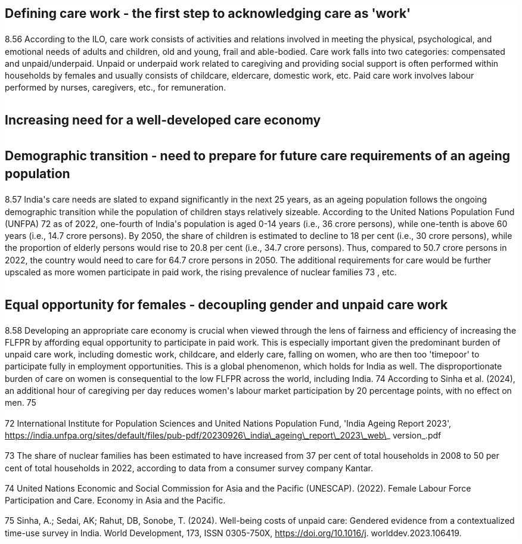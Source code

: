 ## Defining care work - the first step to acknowledging care as 'work'

8.56  According to the ILO, care work consists of activities and relations involved in meeting the physical, psychological, and emotional needs of adults and children, old and young, frail and able-bodied. Care work falls into two categories: compensated and unpaid/underpaid. Unpaid or underpaid work related to caregiving and providing social support is often performed within households by females and usually consists of childcare, eldercare, domestic work, etc. Paid care work involves labour performed by nurses, caregivers, etc., for remuneration.

## Increasing need for a well-developed care economy

## Demographic transition - need to prepare for future care requirements of an ageing population

8.57  India's care needs are slated to expand significantly in the next 25 years, as an ageing population follows the ongoing demographic transition while the population of children stays relatively sizeable. According to the United Nations Population Fund (UNFPA) 72 as of 2022, one-fourth of India's population is aged 0-14 years (i.e., 36 crore persons), while one-tenth is above 60 years (i.e., 14.7 crore persons). By 2050, the share of children is estimated to decline to 18 per cent (i.e., 30 crore persons), while the proportion of elderly persons would rise to 20.8 per cent (i.e., 34.7 crore persons). Thus, compared to 50.7 crore persons in 2022, the country would need to care for 64.7 crore persons in 2050. The additional requirements for care would be further upscaled as more women participate in paid work, the rising prevalence of nuclear families 73 , etc.

## Equal opportunity for females - decoupling gender and unpaid care work

8.58  Developing  an  appropriate  care  economy  is  crucial  when  viewed  through  the  lens  of fairness and efficiency of increasing the FLFPR by affording equal opportunity to participate in paid work. This is especially important given the predominant burden of unpaid care work, including	domestic	work,	childcare,	and	elderly	care,	falling	on	women,	who	are	then	too	'timepoor' to participate fully in employment opportunities. This is a global phenomenon, which holds for India as well. The disproportionate burden of care on women is consequential to the low FLFPR across the world, including India. 74  According to Sinha et al. (2024), an additional hour  of  caregiving  per  day  reduces  women's  labour  market  participation  by  20  percentage points, with no effect on men. 75

72 International	 Institute	 for	 Population	 Sciences	 and	 United	 Nations	 Population	 Fund,	 'India	 Ageing	 Report 2023', https://india.unfpa.org/sites/default/files/pub-pdf/20230926\_india\_ageing\_report\_2023\_web\_ version\_.pdf

73    The share of nuclear families has been estimated to have increased from 37 per cent of total households in 2008 to 50 per cent of total households in 2022, according to data from a consumer survey company Kantar.

74    United Nations Economic and Social Commission for Asia and the Pacific (UNESCAP). (2022). Female Labour Force Participation and Care. Economy in Asia and the Pacific.

75    Sinha, A.; Sedai, AK; Rahut, DB, Sonobe, T. (2024). Well-being costs of unpaid care: Gendered evidence from a contextualized time-use survey in India. World Development, 173, ISSN 0305-750X, https://doi.org/10.1016/j. worlddev.2023.106419.
